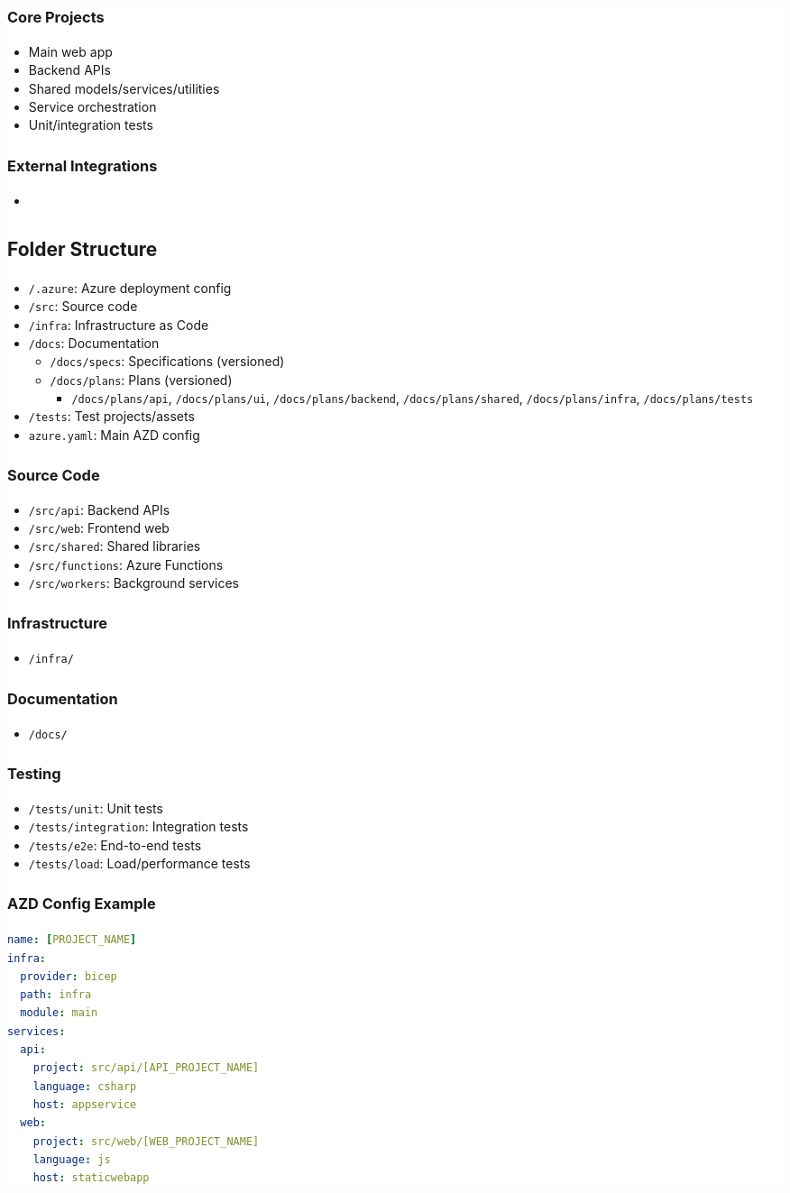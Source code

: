 ### Core Projects
- Main web app
- Backend APIs
- Shared models/services/utilities
- Service orchestration
- Unit/integration tests

### External Integrations
- [TBD]: [DESCRIPTION]

## Folder Structure
- `/.azure`: Azure deployment config
- `/src`: Source code
- `/infra`: Infrastructure as Code
- `/docs`: Documentation
  - `/docs/specs`: Specifications (versioned)
  - `/docs/plans`: Plans (versioned)
    - `/docs/plans/api`, `/docs/plans/ui`, `/docs/plans/backend`, `/docs/plans/shared`, `/docs/plans/infra`, `/docs/plans/tests`
- `/tests`: Test projects/assets
- `azure.yaml`: Main AZD config

### Source Code
- `/src/api`: Backend APIs
- `/src/web`: Frontend web
- `/src/shared`: Shared libraries
- `/src/functions`: Azure Functions
- `/src/workers`: Background services

### Infrastructure
- `/infra/`

### Documentation
- `/docs/`

### Testing
- `/tests/unit`: Unit tests
- `/tests/integration`: Integration tests
- `/tests/e2e`: End-to-end tests
- `/tests/load`: Load/performance tests

### AZD Config Example
```yaml
name: [PROJECT_NAME]
infra:
  provider: bicep
  path: infra
  module: main
services:
  api:
    project: src/api/[API_PROJECT_NAME]
    language: csharp
    host: appservice
  web:
    project: src/web/[WEB_PROJECT_NAME]
    language: js
    host: staticwebapp
```
